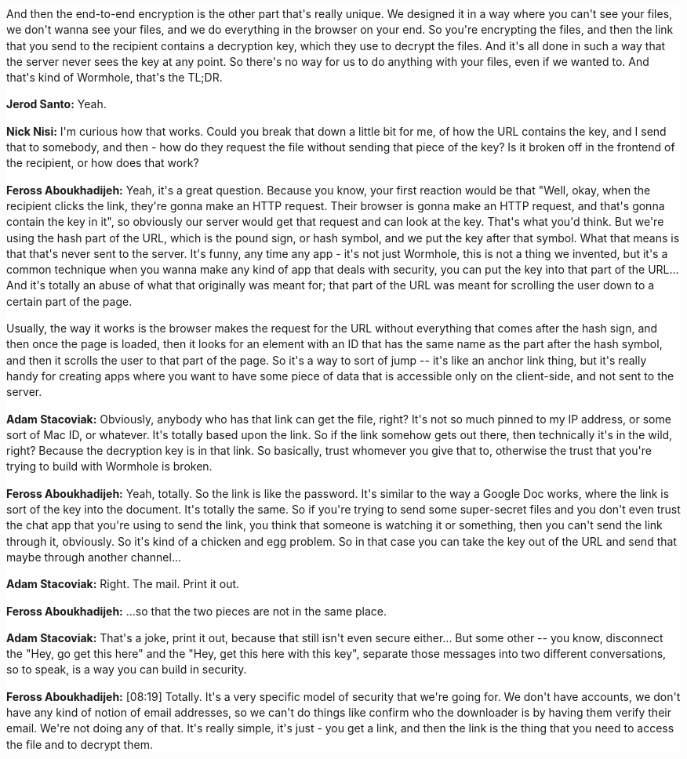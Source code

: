 And then the end-to-end encryption is the other part that's really unique. We designed it in a way where you can't see your files, we don't wanna see your files, and we do everything in the browser on your end. So you're encrypting the files, and then the link that you send to the recipient contains a decryption key, which they use to decrypt the files. And it's all done in such a way that the server never sees the key at any point. So there's no way for us to do anything with your files, even if we wanted to. And that's kind of Wormhole, that's the TL;DR.

**Jerod Santo:** Yeah.

**Nick Nisi:** I'm curious how that works. Could you break that down a little bit for me, of how the URL contains the key, and I send that to somebody, and then - how do they request the file without sending that piece of the key? Is it broken off in the frontend of the recipient, or how does that work?

**Feross Aboukhadijeh:** Yeah, it's a great question. Because you know, your first reaction would be that "Well, okay, when the recipient clicks the link, they're gonna make an HTTP request. Their browser is gonna make an HTTP request, and that's gonna contain the key in it", so obviously our server would get that request and can look at the key. That's what you'd think. But we're using the hash part of the URL, which is the pound sign, or hash symbol, and we put the key after that symbol. What that means is that that's never sent to the server. It's funny, any time any app - it's not just Wormhole, this is not a thing we invented, but it's a common technique when you wanna make any kind of app that deals with security, you can put the key into that part of the URL... And it's totally an abuse of what that originally was meant for; that part of the URL was meant for scrolling the user down to a certain part of the page.

Usually, the way it works is the browser makes the request for the URL without everything that comes after the hash sign, and then once the page is loaded, then it looks for an element with an ID that has the same name as the part after the hash symbol, and then it scrolls the user to that part of the page. So it's a way to sort of jump -- it's like an anchor link thing, but it's really handy for creating apps where you want to have some piece of data that is accessible only on the client-side, and not sent to the server.

**Adam Stacoviak:** Obviously, anybody who has that link can get the file, right? It's not so much pinned to my IP address, or some sort of Mac ID, or whatever. It's totally based upon the link. So if the link somehow gets out there, then technically it's in the wild, right? Because the decryption key is in that link. So basically, trust whomever you give that to, otherwise the trust that you're trying to build with Wormhole is broken.

**Feross Aboukhadijeh:** Yeah, totally. So the link is like the password. It's similar to the way a Google Doc works, where the link is sort of the key into the document. It's totally the same. So if you're trying to send some super-secret files and you don't even trust the chat app that you're using to send the link, you think that someone is watching it or something, then you can't send the link through it, obviously. So it's kind of a chicken and egg problem. So in that case you can take the key out of the URL and send that maybe through another channel...

**Adam Stacoviak:** Right. The mail. Print it out.

**Feross Aboukhadijeh:** ...so that the two pieces are not in the same place.

**Adam Stacoviak:** That's a joke, print it out, because that still isn't even secure either... But some other -- you know, disconnect the "Hey, go get this here" and the "Hey, get this here with this key", separate those messages into two different conversations, so to speak, is a way you can build in security.

**Feross Aboukhadijeh:** \[08:19\] Totally. It's a very specific model of security that we're going for. We don't have accounts, we don't have any kind of notion of email addresses, so we can't do things like confirm who the downloader is by having them verify their email. We're not doing any of that. It's really simple, it's just - you get a link, and then the link is the thing that you need to access the file and to decrypt them.
